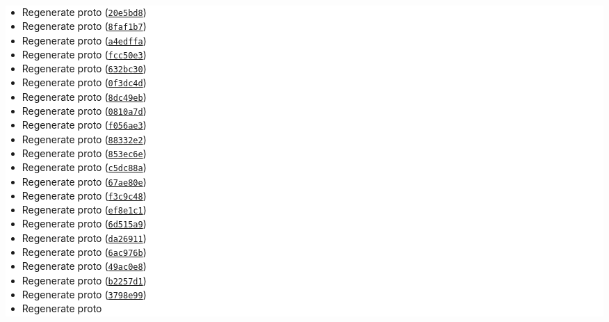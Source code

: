* Regenerate proto
 ([`20e5bd8`](https://github.com/yandex-cloud/python-sdk/commit/20e5bd822605558b8039089ae4717cb4c001bdf3))
* Regenerate proto
 ([`8faf1b7`](https://github.com/yandex-cloud/python-sdk/commit/8faf1b75ac67f41d533591fcdde7c7c309d4e67c))
* Regenerate proto
 ([`a4edffa`](https://github.com/yandex-cloud/python-sdk/commit/a4edffa660eed65a5ce3c98dd875a8037bc04ee1))
* Regenerate proto
 ([`fcc50e3`](https://github.com/yandex-cloud/python-sdk/commit/fcc50e3a000da0819306e221b86731ca3634c494))
* Regenerate proto
 ([`632bc30`](https://github.com/yandex-cloud/python-sdk/commit/632bc301fc5a5d8bbbe36e454eddd8d382922b36))
* Regenerate proto
 ([`0f3dc4d`](https://github.com/yandex-cloud/python-sdk/commit/0f3dc4d33ef76815687f6a4eec011bcbb4df4f63))
* Regenerate proto
 ([`8dc49eb`](https://github.com/yandex-cloud/python-sdk/commit/8dc49eb97a35d150dc11f287a11869204c70f08e))
* Regenerate proto
 ([`0810a7d`](https://github.com/yandex-cloud/python-sdk/commit/0810a7d5ab40024dcfde51e276b890daf30ee748))
* Regenerate proto
 ([`f056ae3`](https://github.com/yandex-cloud/python-sdk/commit/f056ae3cf2014beb54f766e59ea367b3ba145ba2))
* Regenerate proto
 ([`88332e2`](https://github.com/yandex-cloud/python-sdk/commit/88332e22c5c519fde23138b42787dec74cdc75bd))
* Regenerate proto
 ([`853ec6e`](https://github.com/yandex-cloud/python-sdk/commit/853ec6e251e5479cf6c4f989215685f2ee8a3b70))
* Regenerate proto
 ([`c5dc88a`](https://github.com/yandex-cloud/python-sdk/commit/c5dc88ac2df4593d1726321637f7adaf3bb3585f))
* Regenerate proto
 ([`67ae80e`](https://github.com/yandex-cloud/python-sdk/commit/67ae80eb6447d33adbad2305b7441f5c98f9db71))
* Regenerate proto
 ([`f3c9c48`](https://github.com/yandex-cloud/python-sdk/commit/f3c9c4873fe95011e5f149a874868c5df28af2ed))
* Regenerate proto
 ([`ef8e1c1`](https://github.com/yandex-cloud/python-sdk/commit/ef8e1c1d1d717aee8bd7375af2cf88c908312962))
* Regenerate proto
 ([`6d515a9`](https://github.com/yandex-cloud/python-sdk/commit/6d515a9419da200d7d06c6c3c262865980849243))
* Regenerate proto
 ([`da26911`](https://github.com/yandex-cloud/python-sdk/commit/da26911ec32227c1af6dd86080e7deb5cce6bad9))
* Regenerate proto
 ([`6ac976b`](https://github.com/yandex-cloud/python-sdk/commit/6ac976b686dc98b3b6f7020476285b850502a183))
* Regenerate proto
 ([`49ac0e8`](https://github.com/yandex-cloud/python-sdk/commit/49ac0e8c4771658cf4df8b9c6c66b17bd7c384fd))
* Regenerate proto
 ([`b2257d1`](https://github.com/yandex-cloud/python-sdk/commit/b2257d109078959597e3ce149c69dee2c6190da0))
* Regenerate proto
 ([`3798e99`](https://github.com/yandex-cloud/python-sdk/commit/3798e99d82140da2205d26ad3b796527a506c2c7))
* Regenerate proto